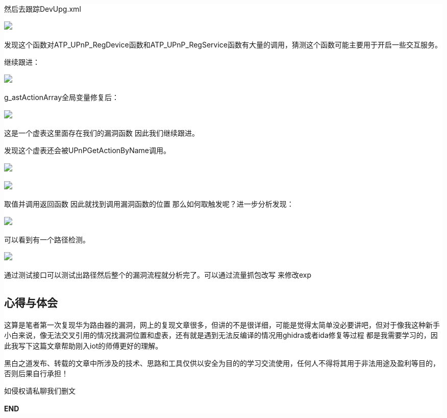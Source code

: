 然后去跟踪DevUpg.xml  
  
![](https://mmbiz.qpic.cn/mmbiz_png/3xxicXNlTXLibgFwbTtR15WljCwRial1523Q1gLxJBrDSg3qS2ic3vt6l4mCKiaX99dmfoTYanFfkSNsUuCwvJX8BwA/640?wx_fmt=png&from=appmsg "")  
  
发现这个函数对ATP_UPnP_RegDevice函数和ATP_UPnP_RegService函数有大量的调用，猜测这个函数可能主要用于开启一些交互服务。  
  
继续跟进：  
  
![](https://mmbiz.qpic.cn/mmbiz_png/3xxicXNlTXLibgFwbTtR15WljCwRial1523Pib7fKcib0LWSGqrHdeNgG5UAa0QjibdkzKumLoF08gAuJibs8MMmAZg7w/640?wx_fmt=png&from=appmsg "")  
  
g_astActionArray全局变量修复后：  
  
![](https://mmbiz.qpic.cn/mmbiz_png/3xxicXNlTXLibgFwbTtR15WljCwRial1523B9LibPbEP1kTyyqrV4ia1iaPHo7xOqqyficvgLgkEKa1M96QR8lZ2mwBSQ/640?wx_fmt=png&from=appmsg "")  
  
这是一个虚表这里面存在我们的漏洞函数 因此我们继续跟进。  
  
发现这个虚表还会被UPnPGetActionByName调用。  
  
![](https://mmbiz.qpic.cn/mmbiz_png/3xxicXNlTXLibgFwbTtR15WljCwRial1523kYSJibVTNI3mDxMicXx66yqw21VqRVDSSENmL2dZnopozAdicTvm45DAQ/640?wx_fmt=png&from=appmsg "")  
  
![](https://mmbiz.qpic.cn/mmbiz_png/3xxicXNlTXLibgFwbTtR15WljCwRial1523Uwu3cmiaRpq9yxlbEoRRJC14icmdATBQmjnAoI9yESvJtRKbjicrydDRA/640?wx_fmt=png&from=appmsg "")  
  
取值并调用返回函数 因此就找到调用漏洞函数的位置 那么如何取触发呢？进一步分析发现：  
  
![](https://mmbiz.qpic.cn/mmbiz_png/3xxicXNlTXLibgFwbTtR15WljCwRial1523UH2Yo5x18fic8EyQeiaBxsiaBfIYDNJic88II9iaDPJSia0DIib63IpYCvmtA/640?wx_fmt=png&from=appmsg "")  
  
可以看到有一个路径检测。  
  
![](https://mmbiz.qpic.cn/mmbiz_png/3xxicXNlTXLibgFwbTtR15WljCwRial1523fqxCUVQXXRicibZIbKefJ5ZnSicPyOlkzJIwjfibgzOy0KkWusZibwJicylQ/640?wx_fmt=png&from=appmsg "")  
  
通过测试接口可以测试出路径然后整个的漏洞流程就分析完了。可以通过流量抓包改写 来修改exp  
## 心得与体会  
  
这算是笔者第一次复现华为路由器的漏洞，网上的复现文章很多，但讲的不是很详细，可能是觉得太简单没必要讲吧，但对于像我这种新手小白来说，像无法交叉引用的情况找漏洞位置和虚表，还有就是遇到无法反编译的情况用ghidra或者ida修复等过程 都是我需要学习的，因此我写下这篇文章帮助刚入iot的师傅更好的理解。  
  
  
黑白之道发布、转载的文章中所涉及的技术、思路和工具仅供以安全为目的的学习交流使用，任何人不得将其用于非法用途及盈利等目的，否则后果自行承担！  
  
如侵权请私聊我们删文  
  
  
**END**  
  
  
